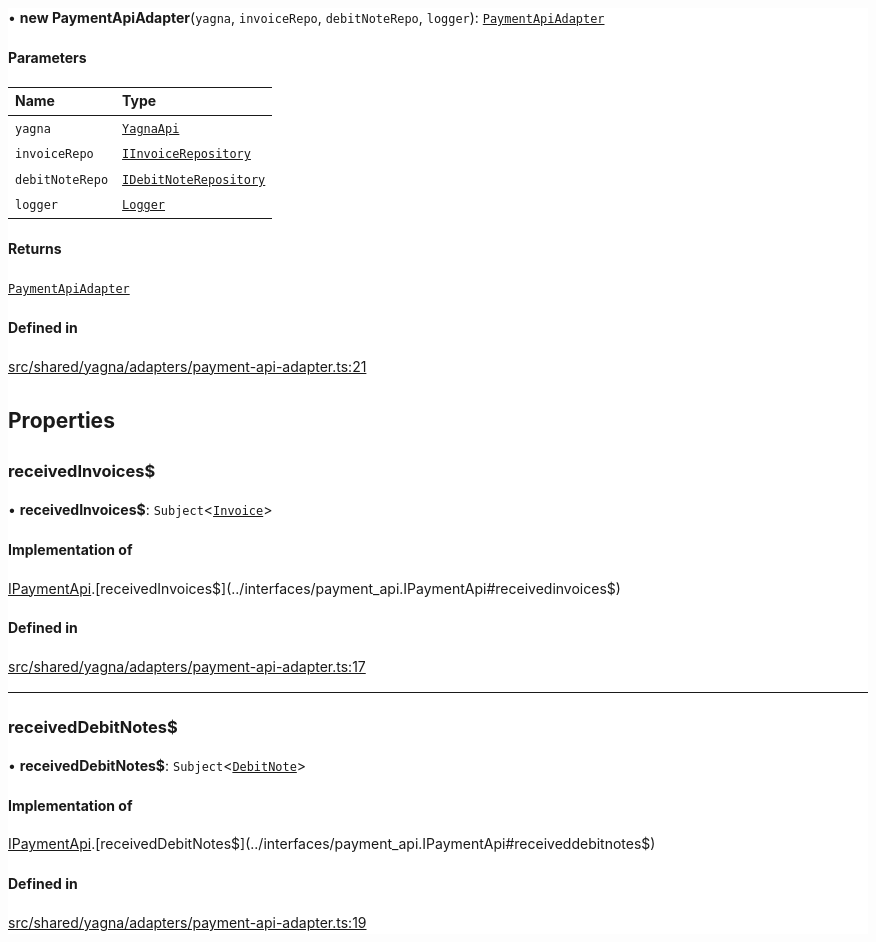 • **new PaymentApiAdapter**(`yagna`, `invoiceRepo`, `debitNoteRepo`, `logger`): [`PaymentApiAdapter`](shared_yagna_adapters_payment_api_adapter.PaymentApiAdapter)

#### Parameters

| Name | Type |
| :------ | :------ |
| `yagna` | [`YagnaApi`](shared_yagna_yagnaApi.YagnaApi) |
| `invoiceRepo` | [`IInvoiceRepository`](../interfaces/payment_invoice.IInvoiceRepository) |
| `debitNoteRepo` | [`IDebitNoteRepository`](../interfaces/payment_debit_note.IDebitNoteRepository) |
| `logger` | [`Logger`](../interfaces/shared_utils_logger_logger.Logger) |

#### Returns

[`PaymentApiAdapter`](shared_yagna_adapters_payment_api_adapter.PaymentApiAdapter)

#### Defined in

[src/shared/yagna/adapters/payment-api-adapter.ts:21](https://github.com/golemfactory/golem-js/blob/ed1cf1df/src/shared/yagna/adapters/payment-api-adapter.ts#L21)

## Properties

### receivedInvoices$

• **receivedInvoices$**: `Subject`\<[`Invoice`](payment_invoice.Invoice)\>

#### Implementation of

[IPaymentApi](../interfaces/payment_api.IPaymentApi).[receivedInvoices$](../interfaces/payment_api.IPaymentApi#receivedinvoices$)

#### Defined in

[src/shared/yagna/adapters/payment-api-adapter.ts:17](https://github.com/golemfactory/golem-js/blob/ed1cf1df/src/shared/yagna/adapters/payment-api-adapter.ts#L17)

___

### receivedDebitNotes$

• **receivedDebitNotes$**: `Subject`\<[`DebitNote`](payment_debit_note.DebitNote)\>

#### Implementation of

[IPaymentApi](../interfaces/payment_api.IPaymentApi).[receivedDebitNotes$](../interfaces/payment_api.IPaymentApi#receiveddebitnotes$)

#### Defined in

[src/shared/yagna/adapters/payment-api-adapter.ts:19](https://github.com/golemfactory/golem-js/blob/ed1cf1df/src/shared/yagna/adapters/payment-api-adapter.ts#L19)
